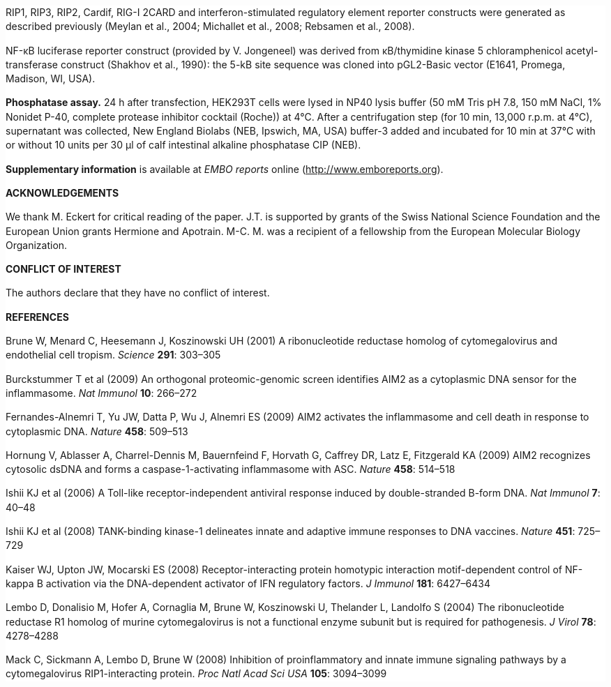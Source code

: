 RIP1, RIP3, RIP2, Cardif, RIG-I 2CARD and interferon-stimulated regulatory element reporter constructs were generated as described previously (Meylan et al., 2004; Michallet et al., 2008; Rebsamen et al., 2008).

NF-κB luciferase reporter construct (provided by V. Jongeneel) was derived from κB/thymidine kinase 5 chloramphenicol acetyl-transferase construct (Shakhov et al., 1990): the 5-kB site sequence was cloned into pGL2-Basic vector (E1641, Promega, Madison, WI, USA).

**Phosphatase assay.** 24 h after transfection, HEK293T cells were lysed in NP40 lysis buffer (50 mM Tris pH 7.8, 150 mM NaCl, 1% Nonidet P-40, complete protease inhibitor cocktail (Roche)) at 4°C. After a centrifugation step (for 10 min, 13,000 r.p.m. at 4°C), supernatant was collected, New England Biolabs (NEB, Ipswich, MA, USA) buffer-3 added and incubated for 10 min at 37°C with or without 10 units per 30 μl of calf intestinal alkaline phosphatase CIP (NEB).

**Supplementary information** is available at *EMBO reports* online (http://www.emboreports.org).

**ACKNOWLEDGEMENTS**

We thank M. Eckert for critical reading of the paper. J.T. is supported by grants of the Swiss National Science Foundation and the European Union grants Hermione and Apotrain. M-C. M. was a recipient of a fellowship from the European Molecular Biology Organization.

**CONFLICT OF INTEREST**

The authors declare that they have no conflict of interest.

**REFERENCES**

Brune W, Menard C, Heesemann J, Koszinowski UH (2001) A ribonucleotide reductase homolog of cytomegalovirus and endothelial cell tropism. *Science* **291**: 303–305

Burckstummer T et al (2009) An orthogonal proteomic-genomic screen identifies AIM2 as a cytoplasmic DNA sensor for the inflammasome. *Nat Immunol* **10**: 266–272

Fernandes-Alnemri T, Yu JW, Datta P, Wu J, Alnemri ES (2009) AIM2 activates the inflammasome and cell death in response to cytoplasmic DNA. *Nature* **458**: 509–513

Hornung V, Ablasser A, Charrel-Dennis M, Bauernfeind F, Horvath G, Caffrey DR, Latz E, Fitzgerald KA (2009) AIM2 recognizes cytosolic dsDNA and forms a caspase-1-activating inflammasome with ASC. *Nature* **458**: 514–518

Ishii KJ et al (2006) A Toll-like receptor-independent antiviral response induced by double-stranded B-form DNA. *Nat Immunol* **7**: 40–48

Ishii KJ et al (2008) TANK-binding kinase-1 delineates innate and adaptive immune responses to DNA vaccines. *Nature* **451**: 725–729

Kaiser WJ, Upton JW, Mocarski ES (2008) Receptor-interacting protein homotypic interaction motif-dependent control of NF-kappa B activation via the DNA-dependent activator of IFN regulatory factors. *J Immunol* **181**: 6427–6434

Lembo D, Donalisio M, Hofer A, Cornaglia M, Brune W, Koszinowski U, Thelander L, Landolfo S (2004) The ribonucleotide reductase R1 homolog of murine cytomegalovirus is not a functional enzyme subunit but is required for pathogenesis. *J Virol* **78**: 4278–4288

Mack C, Sickmann A, Lembo D, Brune W (2008) Inhibition of proinflammatory and innate immune signaling pathways by a cytomegalovirus RIP1-interacting protein. *Proc Natl Acad Sci USA* **105**: 3094–3099
